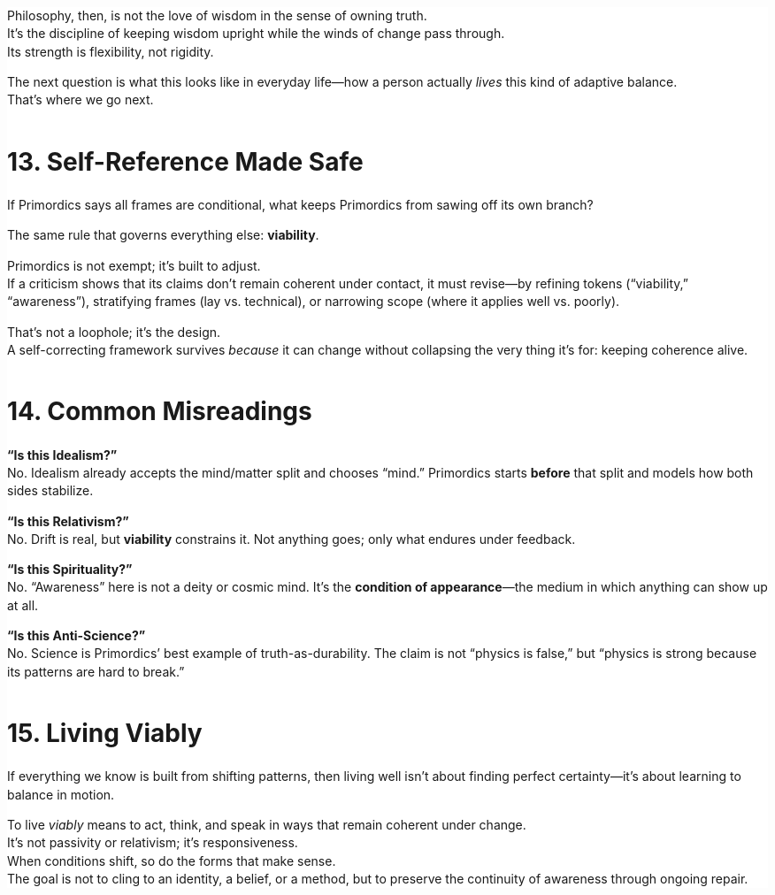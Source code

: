 
Philosophy, then, is not the love of wisdom in the sense of owning truth.  
It’s the discipline of keeping wisdom upright while the winds of change pass through.  
Its strength is flexibility, not rigidity.

The next question is what this looks like in everyday life—how a person actually *lives* this kind of adaptive balance.  
That’s where we go next.


# 13. Self-Reference Made Safe

If Primordics says all frames are conditional, what keeps Primordics from sawing off its own branch?

The same rule that governs everything else: **viability**.

Primordics is not exempt; it’s built to adjust.  
If a criticism shows that its claims don’t remain coherent under contact, it must revise—by refining tokens (“viability,” “awareness”), stratifying frames (lay vs. technical), or narrowing scope (where it applies well vs. poorly).

That’s not a loophole; it’s the design.  
A self-correcting framework survives *because* it can change without collapsing the very thing it’s for: keeping coherence alive.


# 14. Common Misreadings

**“Is this Idealism?”**  
No. Idealism already accepts the mind/matter split and chooses “mind.” Primordics starts **before** that split and models how both sides stabilize.

**“Is this Relativism?”**  
No. Drift is real, but **viability** constrains it. Not anything goes; only what endures under feedback.

**“Is this Spirituality?”**  
No. “Awareness” here is not a deity or cosmic mind. It’s the **condition of appearance**—the medium in which anything can show up at all.

**“Is this Anti-Science?”**  
No. Science is Primordics’ best example of truth-as-durability. The claim is not “physics is false,” but “physics is strong because its patterns are hard to break.”



# 15. Living Viably

If everything we know is built from shifting patterns, then living well isn’t about finding perfect certainty—it’s about learning to balance in motion.

To live *viably* means to act, think, and speak in ways that remain coherent under change.  
It’s not passivity or relativism; it’s responsiveness.  
When conditions shift, so do the forms that make sense.  
The goal is not to cling to an identity, a belief, or a method, but to preserve the continuity of awareness through ongoing repair.
